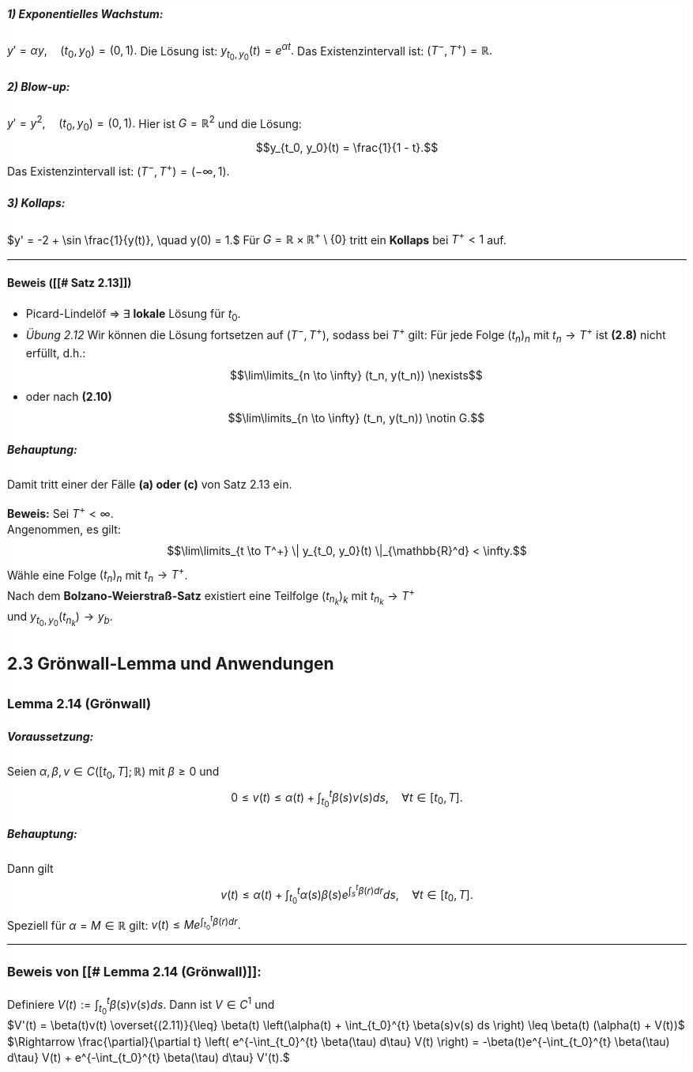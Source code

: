 ##### 1) Exponentielles Wachstum:
$y' = \alpha y, \quad (t_0, y_0) = (0,1).$ Die Lösung ist: $y_{t_0, y_0}(t) = e^{\alpha t}.$
Das Existenzintervall ist: $(T^-, T^+) = \mathbb{R}.$
##### 2) Blow-up:
$y' = y^2, \quad (t_0, y_0) = (0,1).$
Hier ist $G = \mathbb{R}^2$ und die Lösung:$$y_{t_0, y_0}(t) = \frac{1}{1 - t}.$$Das Existenzintervall ist: $(T^-, T^+) = (-\infty, 1).$  
##### 3) Kollaps:
$y' = -2 + \sin \frac{1}{y(t)}, \quad y(0) = 1.$  Für $G = \mathbb{R} \times \mathbb{R}^+ \setminus \{0\}$  tritt ein **Kollaps** bei $T^+ < 1$ auf.  

---

#### Beweis ([[# Satz 2.13]])

- Picard-Lindelöf $\Rightarrow$ $\exists$ **lokale** Lösung  für $t_0$.
 - *Übung 2.12* Wir können die Lösung fortsetzen auf $(T^-, T^+)$, sodass bei $T^+$ gilt:            Für jede Folge $(t_n)_n$ mit $t_n \to T^+$ ist **(2.8)** nicht erfüllt, d.h.:
$$\lim\limits_{n \to \infty} (t_n, y(t_n)) \nexists$$
- oder nach **(2.10)**  $$\lim\limits_{n \to \infty} (t_n, y(t_n)) \notin G.$$
##### Behauptung:
Damit tritt einer der Fälle **(a) oder (c)** von Satz 2.13 ein.

**Beweis:**  Sei $T^+ < \infty$.  
Angenommen, es gilt:  
$$\lim\limits_{t \to T^+} \| y_{t_0, y_0}(t) \|_{\mathbb{R}^d} < \infty.$$Wähle eine Folge $(t_n)_n$ mit $t_n \to T^+$.  
Nach dem **Bolzano-Weierstraß-Satz** existiert eine Teilfolge $(t_{n_k})_k$ mit $t_{n_k} \to T^+$  
und  $y_{t_0, y_0}(t_{n_k}) \to y_b.$

## 2.3 Grönwall-Lemma und Anwendungen

### Lemma 2.14 (Grönwall)

##### Voraussetzung:  
Seien $\alpha, \beta, v \in C([t_0, T]; \mathbb{R})$ mit $\beta \geq 0$ und  
$$0 \leq v(t) \leq \alpha(t) + \int_{t_0}^{t} \beta(s) v(s) ds, \quad \forall t \in [t_0, T].$$
##### Behauptung:  
Dann gilt  $$v(t) \leq \alpha(t) + \int_{t_0}^{t} \alpha(s) \beta(s) e^{\int_{s}^{t} \beta(r) dr} ds,  
\quad \forall t \in [t_0, T].$$Speziell für $\alpha = M \in \mathbb{R}$ gilt:  $v(t) \leq M e^{\int_{t_0}^{t} \beta(r) dr}.$  

---

### Beweis von [[# Lemma 2.14 (Grönwall)]]:

  
Definiere  $V(t) := \int_{t_0}^{t} \beta(s)v(s) ds.$ Dann ist $V \in C^1$ und  
$V'(t) = \beta(t)v(t) \overset{(2.11)}{\leq} \beta(t) \left(\alpha(t) + \int_{t_0}^{t} \beta(s)v(s) ds \right)  \leq \beta(t) (\alpha(t) + V(t))$ 
$\Rightarrow \frac{\partial}{\partial t} \left( e^{-\int_{t_0}^{t} \beta(\tau) d\tau} V(t) \right)  = -\beta(t)e^{-\int_{t_0}^{t} \beta(\tau) d\tau} V(t) + e^{-\int_{t_0}^{t} \beta(\tau) d\tau} V'(t).$  
